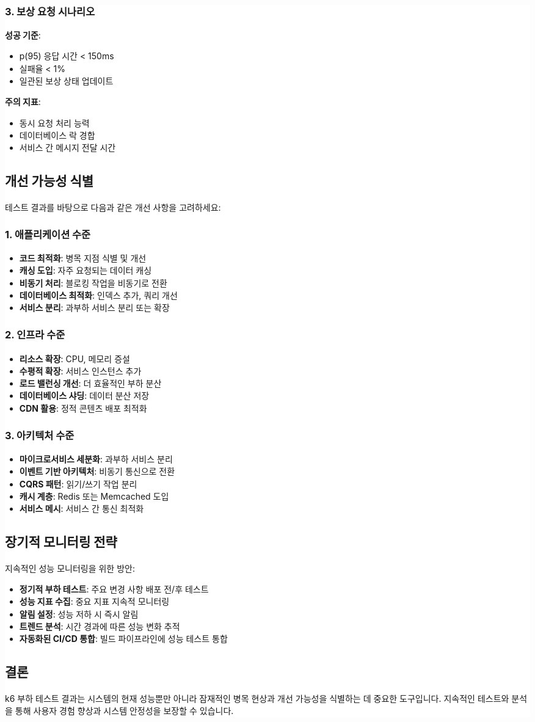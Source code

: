 ### 3. 보상 요청 시나리오

**성공 기준**:
- p(95) 응답 시간 < 150ms
- 실패율 < 1%
- 일관된 보상 상태 업데이트

**주의 지표**:
- 동시 요청 처리 능력
- 데이터베이스 락 경합
- 서비스 간 메시지 전달 시간

## 개선 가능성 식별

테스트 결과를 바탕으로 다음과 같은 개선 사항을 고려하세요:

### 1. 애플리케이션 수준

- **코드 최적화**: 병목 지점 식별 및 개선
- **캐싱 도입**: 자주 요청되는 데이터 캐싱
- **비동기 처리**: 블로킹 작업을 비동기로 전환
- **데이터베이스 최적화**: 인덱스 추가, 쿼리 개선
- **서비스 분리**: 과부하 서비스 분리 또는 확장

### 2. 인프라 수준

- **리소스 확장**: CPU, 메모리 증설
- **수평적 확장**: 서비스 인스턴스 추가
- **로드 밸런싱 개선**: 더 효율적인 부하 분산
- **데이터베이스 샤딩**: 데이터 분산 저장
- **CDN 활용**: 정적 콘텐츠 배포 최적화

### 3. 아키텍처 수준

- **마이크로서비스 세분화**: 과부하 서비스 분리
- **이벤트 기반 아키텍처**: 비동기 통신으로 전환
- **CQRS 패턴**: 읽기/쓰기 작업 분리
- **캐시 계층**: Redis 또는 Memcached 도입
- **서비스 메시**: 서비스 간 통신 최적화

## 장기적 모니터링 전략

지속적인 성능 모니터링을 위한 방안:

- **정기적 부하 테스트**: 주요 변경 사항 배포 전/후 테스트
- **성능 지표 수집**: 중요 지표 지속적 모니터링
- **알림 설정**: 성능 저하 시 즉시 알림
- **트렌드 분석**: 시간 경과에 따른 성능 변화 추적
- **자동화된 CI/CD 통합**: 빌드 파이프라인에 성능 테스트 통합

## 결론

k6 부하 테스트 결과는 시스템의 현재 성능뿐만 아니라 잠재적인 병목 현상과 개선 가능성을 식별하는 데 중요한 도구입니다. 지속적인 테스트와 분석을 통해 사용자 경험 향상과 시스템 안정성을 보장할 수 있습니다. 
